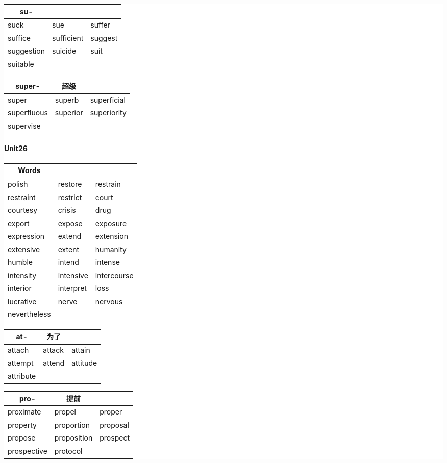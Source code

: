 | su-        |            |         |
| ---------- | ---------- | ------- |
| suck       | sue        | suffer  |
| suffice    | sufficient | suggest |
| suggestion | suicide    | suit    |
| suitable   |            |         |

| super-      | 超级     |             |
| ----------- | -------- | ----------- |
| super       | superb   | superficial |
| superfluous | superior | superiority |
| supervise   |          |             |

#### Unit26

| Words        |           |             |
| ------------ | --------- | ----------- |
| polish       | restore   | restrain    |
| restraint    | restrict  | court       |
| courtesy     | crisis    | drug        |
| export       | expose    | exposure    |
| expression   | extend    | extension   |
| extensive    | extent    | humanity    |
| humble       | intend    | intense     |
| intensity    | intensive | intercourse |
| interior     | interpret | loss        |
| lucrative    | nerve     | nervous     |
| nevertheless |           |             |

| at-       | 为了   |          |
| --------- | ------ | -------- |
| attach    | attack | attain   |
| attempt   | attend | attitude |
| attribute |        |          |

| pro-        | 提前        |          |
| ----------- | ----------- | -------- |
| proximate   | propel      | proper   |
| property    | proportion  | proposal |
| propose     | proposition | prospect |
| prospective | protocol    |          |
